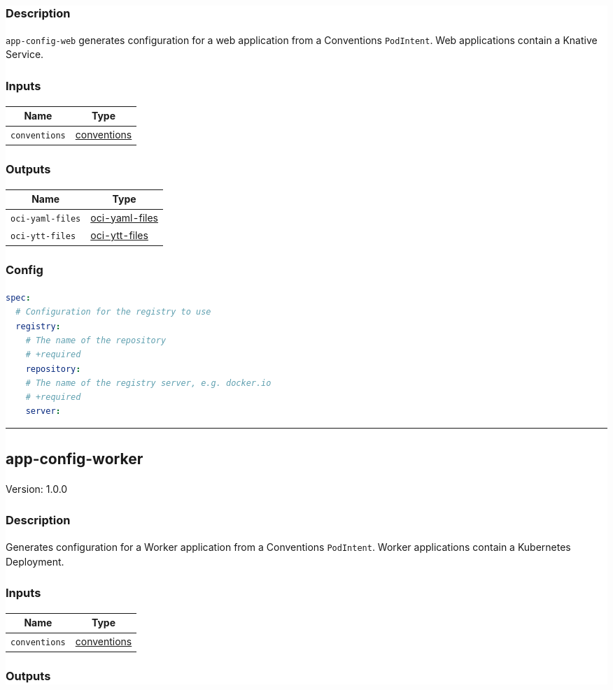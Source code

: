 ### Description

`app-config-web` generates configuration for a web application from a Conventions `PodIntent`.
Web applications contain a Knative Service.

### Inputs

| Name          | Type                                           |
|---------------|------------------------------------------------|
| `conventions` | [conventions](output-types.hbs.md#conventions) |

### Outputs

| Name             | Type                                                 |
|------------------|------------------------------------------------------|
| `oci-yaml-files` | [oci-yaml-files](output-types.hbs.md#oci-yaml-files) |
| `oci-ytt-files`  | [oci-ytt-files](output-types.hbs.md#oci-ytt-files)   |

### Config

```yaml
spec:
  # Configuration for the registry to use
  registry:
    # The name of the repository
    # +required
    repository:
    # The name of the registry server, e.g. docker.io
    # +required
    server:
```

---

## app-config-worker

Version: 1.0.0

### Description

Generates configuration for a Worker application from a Conventions `PodIntent`.
Worker applications contain a Kubernetes Deployment.

### Inputs

| Name          | Type                                           |
|---------------|------------------------------------------------|
| `conventions` | [conventions](output-types.hbs.md#conventions) |

### Outputs
